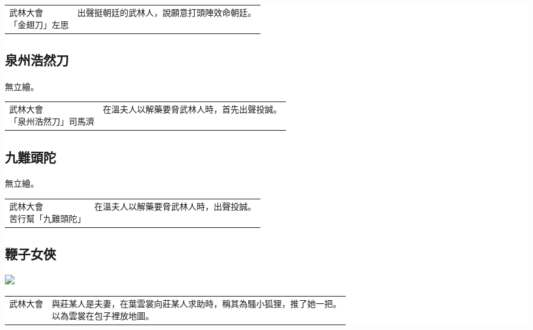 <table>
    <tr>
        <td>武林大會<br>「金翅刀」左思</td>
        <td>出聲挺朝廷的武林人，說願意打頭陣效命朝廷。</td>
    </tr>
</table>

## 泉州浩然刀

無立繪。

<table>
    <tr>
        <td>武林大會<br>「泉州浩然刀」司馬濟</td>
        <td>在溫夫人以解藥要脅武林人時，首先出聲投誠。</td>
    </tr>
</table>

## 九難頭陀

無立繪。

<table>
    <tr>
        <td>武林大會<br>苦行幫「九難頭陀」</td>
        <td>在溫夫人以解藥要脅武林人時，出聲投誠。</td>
    </tr>
</table>

## 鞭子女俠

<img src="/images/mobs/artists/whipgirl_normal.webp" style="width:200px;" />
<table>
    <tr>
        <td>武林大會</td>
        <td>與莊某人是夫妻，在葉雲裳向莊某人求助時，稱其為騷小狐狸，推了她一把。<br>以為雲裳在包子裡放地圖。</td>
    </tr>
</table>